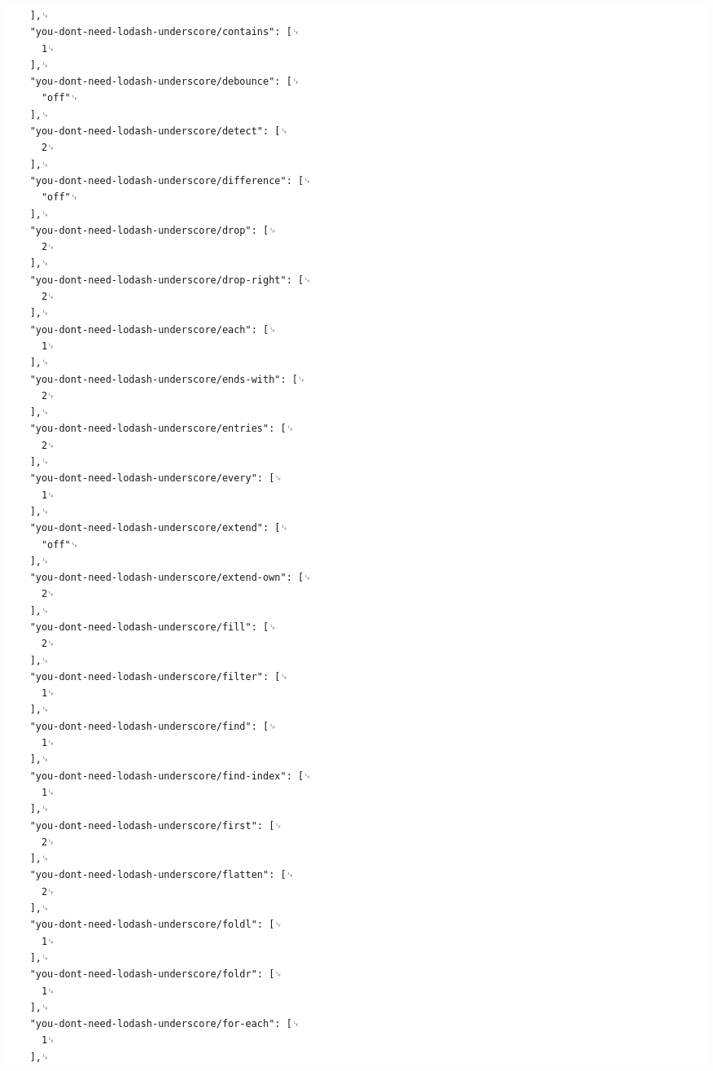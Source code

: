         ],␊
        "you-dont-need-lodash-underscore/contains": [␊
          1␊
        ],␊
        "you-dont-need-lodash-underscore/debounce": [␊
          "off"␊
        ],␊
        "you-dont-need-lodash-underscore/detect": [␊
          2␊
        ],␊
        "you-dont-need-lodash-underscore/difference": [␊
          "off"␊
        ],␊
        "you-dont-need-lodash-underscore/drop": [␊
          2␊
        ],␊
        "you-dont-need-lodash-underscore/drop-right": [␊
          2␊
        ],␊
        "you-dont-need-lodash-underscore/each": [␊
          1␊
        ],␊
        "you-dont-need-lodash-underscore/ends-with": [␊
          2␊
        ],␊
        "you-dont-need-lodash-underscore/entries": [␊
          2␊
        ],␊
        "you-dont-need-lodash-underscore/every": [␊
          1␊
        ],␊
        "you-dont-need-lodash-underscore/extend": [␊
          "off"␊
        ],␊
        "you-dont-need-lodash-underscore/extend-own": [␊
          2␊
        ],␊
        "you-dont-need-lodash-underscore/fill": [␊
          2␊
        ],␊
        "you-dont-need-lodash-underscore/filter": [␊
          1␊
        ],␊
        "you-dont-need-lodash-underscore/find": [␊
          1␊
        ],␊
        "you-dont-need-lodash-underscore/find-index": [␊
          1␊
        ],␊
        "you-dont-need-lodash-underscore/first": [␊
          2␊
        ],␊
        "you-dont-need-lodash-underscore/flatten": [␊
          2␊
        ],␊
        "you-dont-need-lodash-underscore/foldl": [␊
          1␊
        ],␊
        "you-dont-need-lodash-underscore/foldr": [␊
          1␊
        ],␊
        "you-dont-need-lodash-underscore/for-each": [␊
          1␊
        ],␊